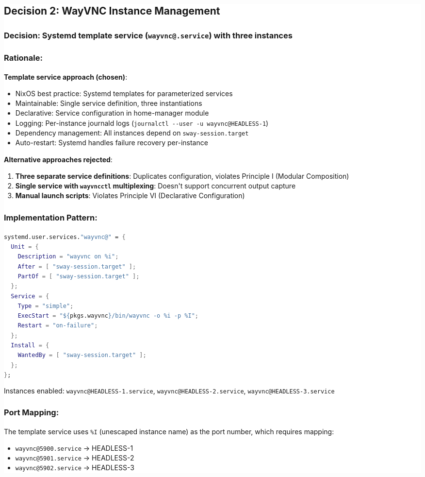 
## Decision 2: WayVNC Instance Management

### Decision: **Systemd template service (`wayvnc@.service`) with three instances**

### Rationale:

**Template service approach (chosen)**:
- NixOS best practice: Systemd templates for parameterized services
- Maintainable: Single service definition, three instantiations
- Declarative: Service configuration in home-manager module
- Logging: Per-instance journald logs (`journalctl --user -u wayvnc@HEADLESS-1`)
- Dependency management: All instances depend on `sway-session.target`
- Auto-restart: Systemd handles failure recovery per-instance

**Alternative approaches rejected**:
1. **Three separate service definitions**: Duplicates configuration, violates Principle I (Modular Composition)
2. **Single service with `wayvncctl` multiplexing**: Doesn't support concurrent output capture
3. **Manual launch scripts**: Violates Principle VI (Declarative Configuration)

### Implementation Pattern:

```nix
systemd.user.services."wayvnc@" = {
  Unit = {
    Description = "wayvnc on %i";
    After = [ "sway-session.target" ];
    PartOf = [ "sway-session.target" ];
  };
  Service = {
    Type = "simple";
    ExecStart = "${pkgs.wayvnc}/bin/wayvnc -o %i -p %I";
    Restart = "on-failure";
  };
  Install = {
    WantedBy = [ "sway-session.target" ];
  };
};
```

Instances enabled: `wayvnc@HEADLESS-1.service`, `wayvnc@HEADLESS-2.service`, `wayvnc@HEADLESS-3.service`

### Port Mapping:

The template service uses `%I` (unescaped instance name) as the port number, which requires mapping:
- `wayvnc@5900.service` → HEADLESS-1
- `wayvnc@5901.service` → HEADLESS-2
- `wayvnc@5902.service` → HEADLESS-3
